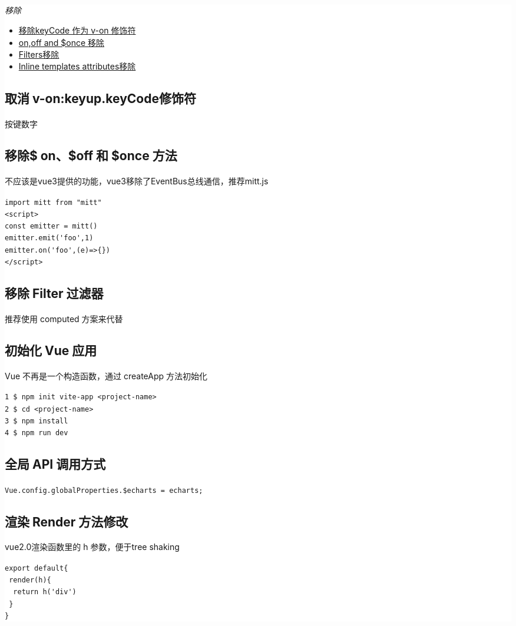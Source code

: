 *移除*

- [移除keyCode 作为 v-on 修饰符](https://v3.vuejs.org/guide/migration/keycode-modifiers.html)
- [on,off and $once 移除](https://v3.vuejs.org/guide/migration/events-api.html)
- [Filters移除](https://v3.vuejs.org/guide/migration/filters.html)
- [Inline templates attributes移除](https://v3.vuejs.org/guide/migration/inline-template-attribute.html)  

## 取消 v-on:keyup.keyCode修饰符

按键数字

## 移除$ on、$off 和 $once 方法

不应该是vue3提供的功能，vue3移除了EventBus总线通信，推荐mitt.js

```
import mitt from "mitt"
<script>
const emitter = mitt()
emitter.emit('foo',1)
emitter.on('foo',(e)=>{})
</script>
```

## 移除 Filter 过滤器

推荐使用 computed 方案来代替

## 初始化 Vue 应用

Vue 不再是一个构造函数，通过 createApp 方法初始化

```
1 $ npm init vite-app <project-name>
2 $ cd <project-name>
3 $ npm install
4 $ npm run dev
```

## 全局 API 调用方式

```
Vue.config.globalProperties.$echarts = echarts;
```

## 渲染 Render 方法修改

vue2.0渲染函数里的 h 参数，便于tree shaking

```
export default{
 render(h){
  return h('div')
 }
}
```
